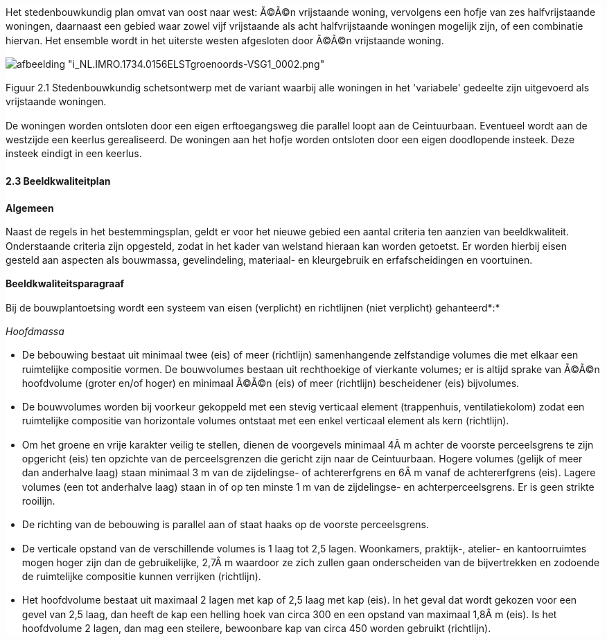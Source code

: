 Het stedenbouwkundig plan omvat van oost naar west: Ã©Ã©n vrijstaande woning, vervolgens een hofje van zes halfvrijstaande woningen, daarnaast een gebied waar zowel vijf vrijstaande als acht halfvrijstaande woningen mogelijk zijn, of een combinatie hiervan. Het ensemble wordt in het uiterste westen afgesloten door Ã©Ã©n vrijstaande woning.

![afbeelding "i_NL.IMRO.1734.0156ELSTgroenoords-VSG1_0002.png"](i_NL.IMRO.1734.0156ELSTgroenoords-VSG1_0002.png)

Figuur 2\.1 Stedenbouwkundig schetsontwerp met de variant waarbij alle woningen in het 'variabele' gedeelte zijn uitgevoerd als vrijstaande woningen.

De woningen worden ontsloten door een eigen erftoegangsweg die parallel loopt aan de Ceintuurbaan. Eventueel wordt aan de westzijde een keerlus gerealiseerd. De woningen aan het hofje worden ontsloten door een eigen doodlopende insteek. Deze insteek eindigt in een keerlus.

#### 2\.3 Beeldkwaliteitplan

**Algemeen**

Naast de regels in het bestemmingsplan, geldt er voor het nieuwe gebied een aantal criteria ten aanzien van beeldkwaliteit. Onderstaande criteria zijn opgesteld, zodat in het kader van welstand hieraan kan worden getoetst. Er worden hierbij eisen gesteld aan aspecten als bouwmassa, gevelindeling, materiaal\- en kleurgebruik en erfafscheidingen en voortuinen.

**Beeldkwaliteitsparagraaf**

Bij de bouwplantoetsing wordt een systeem van eisen (verplicht) en richtlijnen (niet verplicht) gehanteerd*:*

*Hoofdmassa*

* De bebouwing bestaat uit minimaal twee (eis) of meer (richtlijn) samenhangende zelfstandige volumes die met elkaar een ruimtelijke compositie vormen. De bouwvolumes bestaan uit rechthoekige of vierkante volumes; er is altijd sprake van Ã©Ã©n hoofdvolume (groter en/of hoger) en minimaal Ã©Ã©n (eis) of meer (richtlijn) bescheidener (eis) bijvolumes.

* De bouwvolumes worden bij voorkeur gekoppeld met een stevig verticaal element (trappenhuis, ventilatiekolom) zodat een ruimtelijke compositie van horizontale volumes ontstaat met een enkel verticaal element als kern (richtlijn).

* Om het groene en vrije karakter veilig te stellen, dienen de voorgevels minimaal 4Â m achter de voorste perceelsgrens te zijn opgericht (eis) ten opzichte van de perceelsgrenzen die gericht zijn naar de Ceintuurbaan. Hogere volumes (gelijk of meer dan anderhalve laag) staan minimaal 3 m van de zijdelingse\- of achtererfgrens en 6Â m vanaf de achtererfgrens (eis). Lagere volumes (een tot anderhalve laag) staan in of op ten minste 1 m van de zijdelingse\- en achterperceelsgrens. Er is geen strikte rooilijn.

* De richting van de bebouwing is parallel aan of staat haaks op de voorste perceelsgrens.

* De verticale opstand van de verschillende volumes is 1 laag tot 2,5 lagen. Woonkamers, praktijk\-, atelier\- en kantoorruimtes mogen hoger zijn dan de gebruikelijke, 2,7Â m waardoor ze zich zullen gaan onderscheiden van de bijvertrekken en zodoende de ruimtelijke compositie kunnen verrijken (richtlijn).

* Het hoofdvolume bestaat uit maximaal 2 lagen met kap of 2,5 laag met kap (eis). In het geval dat wordt gekozen voor een gevel van 2,5 laag, dan heeft de kap een helling hoek van circa 300 en een opstand van maximaal 1,8Â m (eis). Is het hoofdvolume 2 lagen, dan mag een steilere, bewoonbare kap van circa 450 worden gebruikt (richtlijn).
